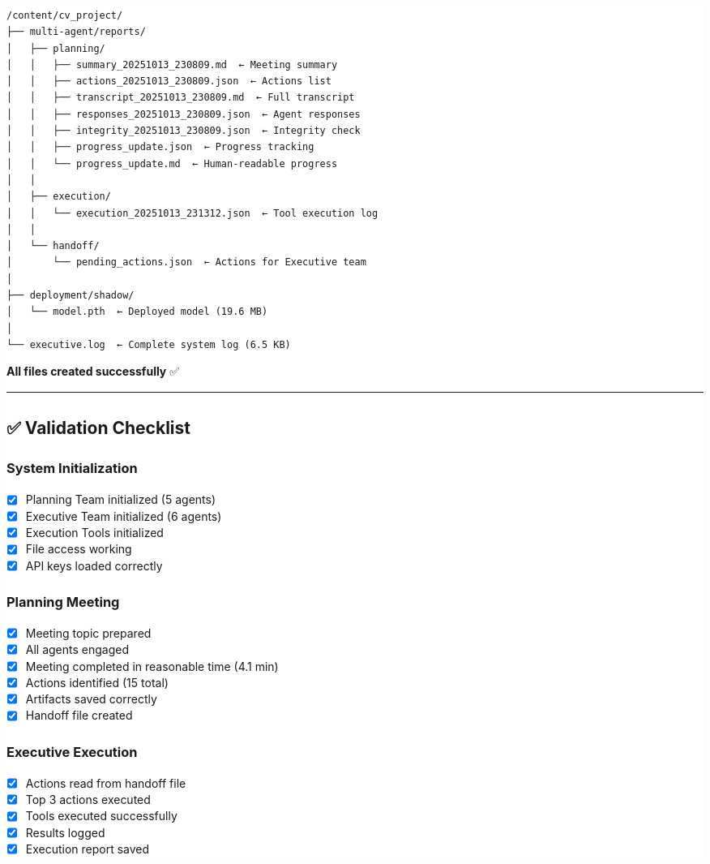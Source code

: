 ```
/content/cv_project/
├── multi-agent/reports/
│   ├── planning/
│   │   ├── summary_20251013_230809.md  ← Meeting summary
│   │   ├── actions_20251013_230809.json  ← Actions list
│   │   ├── transcript_20251013_230809.md  ← Full transcript
│   │   ├── responses_20251013_230809.json  ← Agent responses
│   │   ├── integrity_20251013_230809.json  ← Integrity check
│   │   ├── progress_update.json  ← Progress tracking
│   │   └── progress_update.md  ← Human-readable progress
│   │
│   ├── execution/
│   │   └── execution_20251013_231312.json  ← Tool execution log
│   │
│   └── handoff/
│       └── pending_actions.json  ← Actions for Executive team
│
├── deployment/shadow/
│   └── model.pth  ← Deployed model (19.6 MB)
│
└── executive.log  ← Complete system log (6.5 KB)
```

**All files created successfully** ✅

---

## ✅ Validation Checklist

### System Initialization
- [x] Planning Team initialized (5 agents)
- [x] Executive Team initialized (6 agents)
- [x] Execution Tools initialized
- [x] File access working
- [x] API keys loaded correctly

### Planning Meeting
- [x] Meeting topic prepared
- [x] All agents engaged
- [x] Meeting completed in reasonable time (4.1 min)
- [x] Actions identified (15 total)
- [x] Artifacts saved correctly
- [x] Handoff file created

### Executive Execution
- [x] Actions read from handoff file
- [x] Top 3 actions executed
- [x] Tools executed successfully
- [x] Results logged
- [x] Execution report saved
